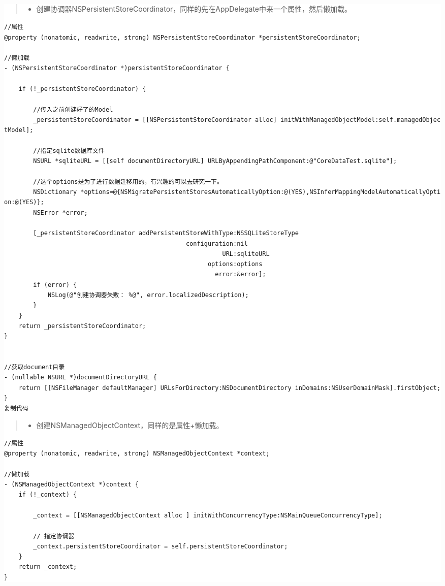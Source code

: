 ```objc
```

> - 创建协调器NSPersistentStoreCoordinator，同样的先在AppDelegate中来一个属性，然后懒加载。

```objc
//属性
@property (nonatomic, readwrite, strong) NSPersistentStoreCoordinator *persistentStoreCoordinator;

//懒加载
- (NSPersistentStoreCoordinator *)persistentStoreCoordinator {
    
    if (!_persistentStoreCoordinator) {
        
        //传入之前创建好了的Model
        _persistentStoreCoordinator = [[NSPersistentStoreCoordinator alloc] initWithManagedObjectModel:self.managedObjectModel];
        
        //指定sqlite数据库文件
        NSURL *sqliteURL = [[self documentDirectoryURL] URLByAppendingPathComponent:@"CoreDataTest.sqlite"];
        
        //这个options是为了进行数据迁移用的，有兴趣的可以去研究一下。
        NSDictionary *options=@{NSMigratePersistentStoresAutomaticallyOption:@(YES),NSInferMappingModelAutomaticallyOption:@(YES)};
        NSError *error;
        
        [_persistentStoreCoordinator addPersistentStoreWithType:NSSQLiteStoreType
                                                  configuration:nil
                                                            URL:sqliteURL
                                                        options:options
                                                          error:&error];
        if (error) {
            NSLog(@"创建协调器失败： %@", error.localizedDescription);
        }
    }
    return _persistentStoreCoordinator;
}


//获取document目录
- (nullable NSURL *)documentDirectoryURL {
    return [[NSFileManager defaultManager] URLsForDirectory:NSDocumentDirectory inDomains:NSUserDomainMask].firstObject;
}
复制代码
```

> - 创建NSManagedObjectContext，同样的是属性+懒加载。

```objc
//属性
@property (nonatomic, readwrite, strong) NSManagedObjectContext *context;

//懒加载
- (NSManagedObjectContext *)context {
    if (!_context) {
        
        _context = [[NSManagedObjectContext alloc ] initWithConcurrencyType:NSMainQueueConcurrencyType];
        
        // 指定协调器
        _context.persistentStoreCoordinator = self.persistentStoreCoordinator;
    }
    return _context;
}
```